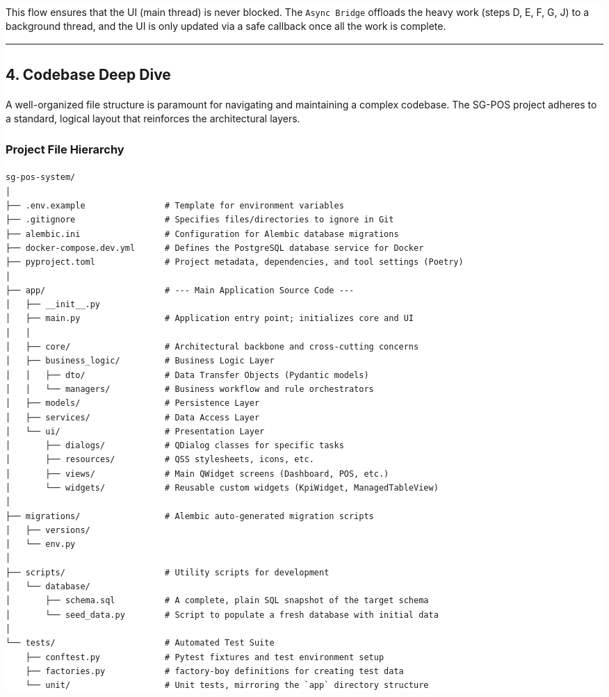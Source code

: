 ```mermaid
```

This flow ensures that the UI (main thread) is never blocked. The `Async Bridge` offloads the heavy work (steps D, E, F, G, J) to a background thread, and the UI is only updated via a safe callback once all the work is complete.

---

## **4. Codebase Deep Dive**

A well-organized file structure is paramount for navigating and maintaining a complex codebase. The SG-POS project adheres to a standard, logical layout that reinforces the architectural layers.

### Project File Hierarchy

```
sg-pos-system/
│
├── .env.example                # Template for environment variables
├── .gitignore                  # Specifies files/directories to ignore in Git
├── alembic.ini                 # Configuration for Alembic database migrations
├── docker-compose.dev.yml      # Defines the PostgreSQL database service for Docker
├── pyproject.toml              # Project metadata, dependencies, and tool settings (Poetry)
│
├── app/                        # --- Main Application Source Code ---
│   ├── __init__.py
│   ├── main.py                 # Application entry point; initializes core and UI
│   │
│   ├── core/                   # Architectural backbone and cross-cutting concerns
│   ├── business_logic/         # Business Logic Layer
│   │   ├── dto/                # Data Transfer Objects (Pydantic models)
│   │   └── managers/           # Business workflow and rule orchestrators
│   ├── models/                 # Persistence Layer
│   ├── services/               # Data Access Layer
│   └── ui/                     # Presentation Layer
│       ├── dialogs/            # QDialog classes for specific tasks
│       ├── resources/          # QSS stylesheets, icons, etc.
│       ├── views/              # Main QWidget screens (Dashboard, POS, etc.)
│       └── widgets/            # Reusable custom widgets (KpiWidget, ManagedTableView)
│
├── migrations/                 # Alembic auto-generated migration scripts
│   ├── versions/
│   └── env.py
│
├── scripts/                    # Utility scripts for development
│   └── database/
│       ├── schema.sql          # A complete, plain SQL snapshot of the target schema
│       └── seed_data.py        # Script to populate a fresh database with initial data
│
└── tests/                      # Automated Test Suite
    ├── conftest.py             # Pytest fixtures and test environment setup
    ├── factories.py            # factory-boy definitions for creating test data
    └── unit/                   # Unit tests, mirroring the `app` directory structure
```
